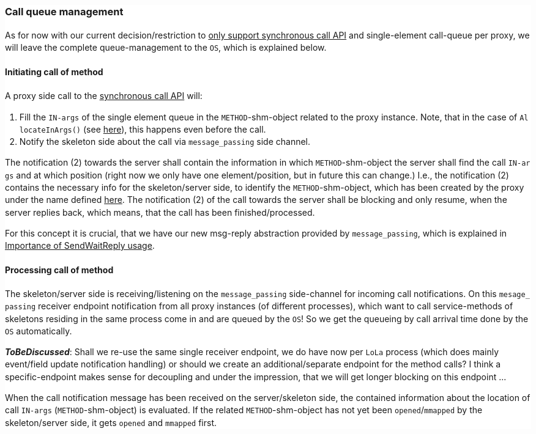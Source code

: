 ### Call queue management

As for now with our current decision/restriction to [only support synchronous call API](#proxy-side-signature-of-service-method-call)
and single-element call-queue per proxy, we will leave the complete queue-management to the `OS`, which is explained
below.

#### Initiating call of method

A proxy side call to the [synchronous call API](#proxy-side-signature-of-service-method-call) will:

1. Fill the `IN-args` of the single element queue in the `METHOD`-shm-object related to the proxy instance. Note, that
   in the case of `AllocateInArgs()` (see [here](#zero-copy-extensions)), this happens even before the call.
2. Notify the skeleton side about the call via `message_passing` side channel.

The notification (2) towards the server shall contain the information in which `METHOD`-shm-object the server shall find
the call `IN-args` and at which position (right now we only have one element/position, but in future this can change.)
I.e., the notification (2) contains the necessary info for the skeleton/server side, to identify the `METHOD`-shm-object,
which has been created by the proxy under the name defined [here](#creation-and-naming-of-method-shm-object).
The notification (2) of the call towards the server shall be blocking and only resume, when the server replies back,
which means, that the call has been finished/processed.

For this concept it is crucial, that we have our new msg-reply abstraction provided by `message_passing`, which is
explained in [Importance of SendWaitReply usage](#importance-of-sendwaitreply-usage).

#### Processing call of method

The skeleton/server side is receiving/listening on the `message_passing` side-channel for incoming call notifications.
On this `mesage_passing` receiver endpoint notification from all proxy instances (of different processes), which want to
call service-methods of skeletons residing in the same process come in and are queued by the `OS`! So we get the
queueing by call arrival time done by the `OS` automatically.

**_ToBeDiscussed_**: Shall we re-use the same single receiver endpoint, we do have now per `LoLa` process (which does
mainly event/field update notification handling) or should we create an additional/separate endpoint for the method
calls? I think a specific-endpoint makes sense for decoupling and under the impression, that we will get longer blocking
on this endpoint ...

When the call notification message has been received on the server/skeleton side, the contained information about the
location of call `IN-args` (`METHOD`-shm-object) is evaluated. If the related `METHOD`-shm-object has not yet been
`opened`/`mmapped` by the skeleton/server side, it gets `opened` and `mmapped` first.
